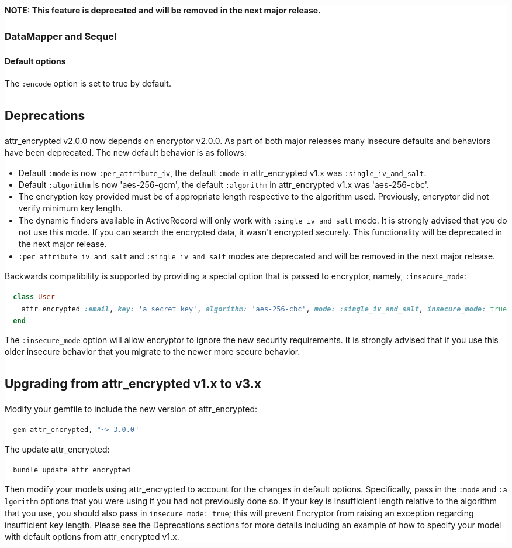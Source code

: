 __NOTE: This feature is deprecated and will be removed in the next major release.__


### DataMapper and Sequel

#### Default options

The `:encode` option is set to true by default.


## Deprecations

attr_encrypted v2.0.0 now depends on encryptor v2.0.0. As part of both major releases many insecure defaults and behaviors have been deprecated. The new default behavior is as follows:

* Default `:mode` is now `:per_attribute_iv`, the default `:mode` in attr_encrypted v1.x was `:single_iv_and_salt`.
* Default `:algorithm` is now 'aes-256-gcm', the default `:algorithm` in attr_encrypted v1.x was 'aes-256-cbc'.
* The encryption key provided must be of appropriate length respective to the algorithm used. Previously, encryptor did not verify minimum key length.
* The dynamic finders available in ActiveRecord will only work with `:single_iv_and_salt` mode. It is strongly advised that you do not use this mode. If you can search the encrypted data, it wasn't encrypted securely. This functionality will be deprecated in the next major release.
* `:per_attribute_iv_and_salt` and `:single_iv_and_salt` modes are deprecated and will be removed in the next major release.

Backwards compatibility is supported by providing a special option that is passed to encryptor, namely, `:insecure_mode`:

```ruby
  class User
    attr_encrypted :email, key: 'a secret key', algorithm: 'aes-256-cbc', mode: :single_iv_and_salt, insecure_mode: true
  end
```

The `:insecure_mode` option will allow encryptor to ignore the new security requirements. It is strongly advised that if you use this older insecure behavior that you migrate to the newer more secure behavior.


## Upgrading from attr_encrypted v1.x to v3.x

Modify your gemfile to include the new version of attr_encrypted:

```ruby
  gem attr_encrypted, "~> 3.0.0"
```

The update attr_encrypted:

```bash
  bundle update attr_encrypted
```

Then modify your models using attr\_encrypted to account for the changes in default options. Specifically, pass in the `:mode` and `:algorithm` options that you were using if you had not previously done so. If your key is insufficient length relative to the algorithm that you use, you should also pass in `insecure_mode: true`; this will prevent Encryptor from raising an exception regarding insufficient key length. Please see the Deprecations sections for more details including an example of how to specify your model with default options from attr_encrypted v1.x.
